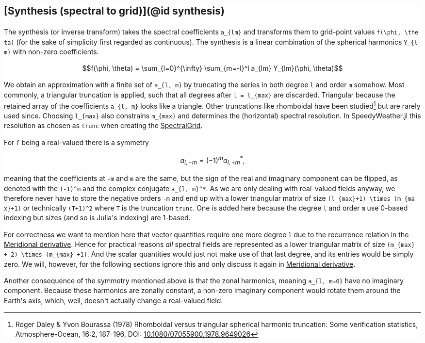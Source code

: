 ## [Synthesis (spectral to grid)](@id synthesis)

The synthesis (or inverse transform) takes the spectral coefficients ``a_{lm}`` and transforms them to grid-point values
``f(\phi, \theta)`` (for the sake of simplicity first regarded as continuous). The synthesis is a linear combination of
the spherical harmonics ``Y_{lm}`` with non-zero coefficients.

```math
f(\phi, \theta) = \sum_{l=0}^{\infty} \sum_{m=-l}^l a_{lm} Y_{lm}(\phi, \theta)
```

We obtain an approximation with a finite set of ``a_{l, m}`` by truncating the series in both degree ``l``
and order ``m`` somehow. Most commonly, a triangular truncation is applied, such that all degrees
after ``l = l_{max}`` are discarded. Triangular because the retained array of the coefficients ``a_{l, m}``
looks like a triangle. Other truncations like rhomboidal have been studied[^Daley78] but are rarely used
since. Choosing ``l_{max}`` also constrains ``m_{max}`` and determines the (horizontal) spectral resolution.
In SpeedyWeather.jl this resolution as chosen as `trunc` when creating the [SpectralGrid](@ref).

For ``f`` being a real-valued there is a symmetry
```math
a_{l, -m} = (-1)^m a^*_{l, +m},
```
meaning that the coefficients at ``-m`` and ``m`` are the same, but the sign of the real and imaginary component
can be flipped, as denoted with the ``(-1)^m`` and the complex conjugate ``a_{l, m}^*``. As we are only dealing with
real-valued fields anyway, we therefore never have to store the negative orders ``-m`` and end up with a lower
triangular matrix of size ``(l_{max}+1) \times (m_{max}+1)`` or technically ``(T+1)^2`` where ``T`` is
the truncation `trunc`. One is added here because the degree ``l`` and order ``m`` use 0-based indexing
but sizes (and so is Julia's indexing) are 1-based.

For correctness we want to mention here that vector quantities require one more degree ``l`` due to the recurrence
relation in the [Meridional derivative](@ref). Hence for practical reasons *all* spectral fields are represented
as a lower triangular matrix of size ``(m_{max} + 2) \times (m_{max} +1)``. And the scalar quantities would just
not make use of that last degree, and its entries would be simply zero. We will, however, for the following
sections ignore this and only discuss it again in [Meridional derivative](@ref).

Another consequence of the symmetry mentioned above is that the zonal harmonics, meaning ``a_{l, m=0}`` have
no imaginary component. Because these harmonics are zonally constant, a non-zero imaginary component would
rotate them around the Earth's axis, which, well, doesn't actually change a real-valued field. 


[^Malardel2016]: Malardel S, Wedi N, Deconinck W, Diamantakis M, Kühnlein C, Mozdzynski G, Hamrud M, Smolarkiewicz P. A new grid for the IFS. ECMWF newsletter. 2016; 146(23-28):321. doi: [10.21957/zwdu9u5i](https://doi.org/10.21957/zwdu9u5i)
[^Gorski2004]: Górski, Hivon, Banday, Wandelt, Hansen, Reinecke, Bartelmann, 2004. _HEALPix: A FRAMEWORK FOR HIGH-RESOLUTION DISCRETIZATION AND FAST ANALYSIS OF DATA DISTRIBUTED ON THE SPHERE_, The Astrophysical Journal. doi:[10.1086/427976](https://doi.org/10.1086/427976)
[^Willmert2020]: Justin Willmert, 2020. [justinwillmert.com](https://justinwillmert.com/)
[^Daley78]:  Roger Daley & Yvon Bourassa (1978) Rhomboidal versus triangular spherical harmonic truncation: Some verification statistics, Atmosphere-Ocean, 16:2, 187-196, DOI: [10.1080/07055900.1978.9649026](https://doi.org/10.1080/07055900.1978.9649026)
[^Randall2021]: David Randall, 2021. [An Introduction to Numerical Modeling of the Atmosphere](http://hogback.atmos.colostate.edu/group/dave/at604pdf/An_Introduction_to_Numerical_Modeling_of_the_Atmosphere.pdf), Chapter 22.
[^Durran2010]: Dale Durran, 2010. [Numerical Methods for Fluid Dynamics](https://link.springer.com/book/10.1007/978-1-4419-6412-0), Springer. In particular section 6.2, 6.4.
[^GFDL]: Geophysical Fluid Dynamics Laboratory, [The barotropic vorticity equation](https://www.gfdl.noaa.gov/wp-content/uploads/files/user_files/pjp/barotropic.pdf).
[^FFT]: Depending on the implementation of the Fast Fourier Transform ([Cooley-Tukey algorithm](https://en.wikipedia.org/wiki/Cooley%E2%80%93Tukey_FFT_algorithm), or or the [Bluestein algorithm](https://en.wikipedia.org/wiki/Chirp_Z-transform#Bluestein.27s_algorithm)) *easily Fourier-transformable* can mean different things: Vectors of the length ``n`` that is a power of two, i.e. ``n = 2^i`` is certainly easily Fourier-transformable, but for most FFT implementations so are ``n = 2^i3^j5^k`` with ``i, j, k`` some positive integers. In fact, [FFTW](http://fftw.org/) uses ``O(n \log n)`` algorithms even for prime sizes.
[^Bourke72]: Bourke, W. An Efficient, One-Level, Primitive-Equation Spectral Model. Mon. Wea. Rev. 100, 683–689 (1972). doi:[10.1175/1520-0493(1972)100<0683:AEOPSM>2.3.CO;2](https://doi.org/10.1175/1520-0493(1972)100<0683:AEOPSM>2.3.CO;2)
[^Orszag70]: Orszag, S. A., 1970: Transform Method for the Calculation of Vector-Coupled Sums: Application to the Spectral Form of the Vorticity Equation. J. Atmos. Sci., 27, 890–895, [10.1175/1520-0469(1970)027<0890:TMFTCO>2.0.CO;2](https://doi.org/10.1175/1520-0469(1970)027<0890:TMFTCO>2.0.CO;2). 